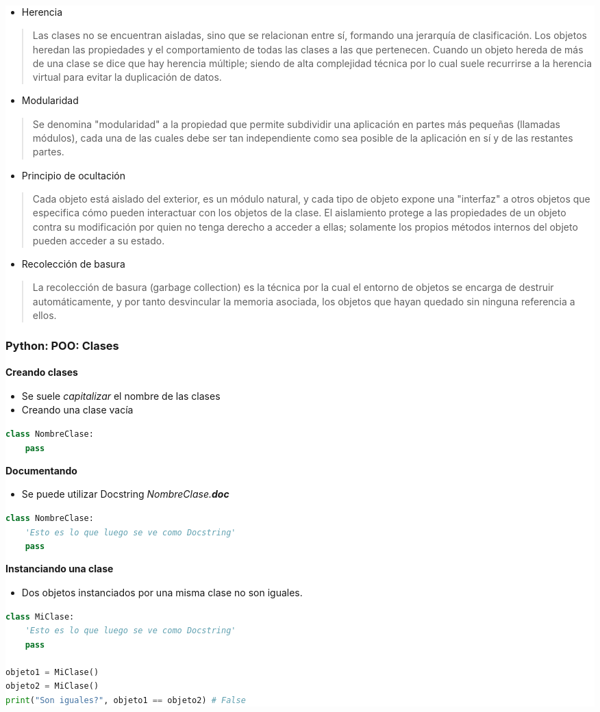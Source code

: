 - Herencia
>Las clases no se encuentran aisladas, sino que se relacionan entre sí, formando una jerarquía de clasificación. Los objetos heredan las propiedades y el comportamiento de todas las clases a las que pertenecen.
>Cuando un objeto hereda de más de una clase se dice que hay herencia múltiple; siendo de alta complejidad técnica por lo cual suele recurrirse a la herencia virtual para evitar la duplicación de datos.

- Modularidad
>Se denomina "modularidad" a la propiedad que permite subdividir una aplicación en partes más pequeñas (llamadas módulos), cada una de las cuales debe ser tan independiente como sea posible de la aplicación en sí y de las restantes partes.

- Principio de ocultación
>Cada objeto está aislado del exterior, es un módulo natural, y cada tipo de objeto expone una "interfaz" a otros objetos que especifica cómo pueden interactuar con los objetos de la clase. 
>El aislamiento protege a las propiedades de un objeto contra su modificación por quien no tenga derecho a acceder a ellas; solamente los propios métodos internos del objeto pueden acceder a su estado. 

- Recolección de basura
>La recolección de basura (garbage collection) es la técnica por la cual el entorno de objetos se encarga de destruir automáticamente, y por tanto desvincular la memoria asociada, los objetos que hayan quedado sin ninguna referencia a ellos.

### Python: POO: Clases

**Creando clases**
- Se suele *capitalizar* el nombre de las clases
- Creando una clase vacía
```python
class NombreClase:
    pass
```

**Documentando**
- Se puede utilizar Docstring *NombreClase.__doc__* 
```python
class NombreClase:
    'Esto es lo que luego se ve como Docstring'
    pass
```

**Instanciando una clase**
- Dos objetos instanciados por una misma clase no son iguales.
```python
class MiClase:
    'Esto es lo que luego se ve como Docstring'
    pass

objeto1 = MiClase()
objeto2 = MiClase()
print("Son iguales?", objeto1 == objeto2) # False
```
